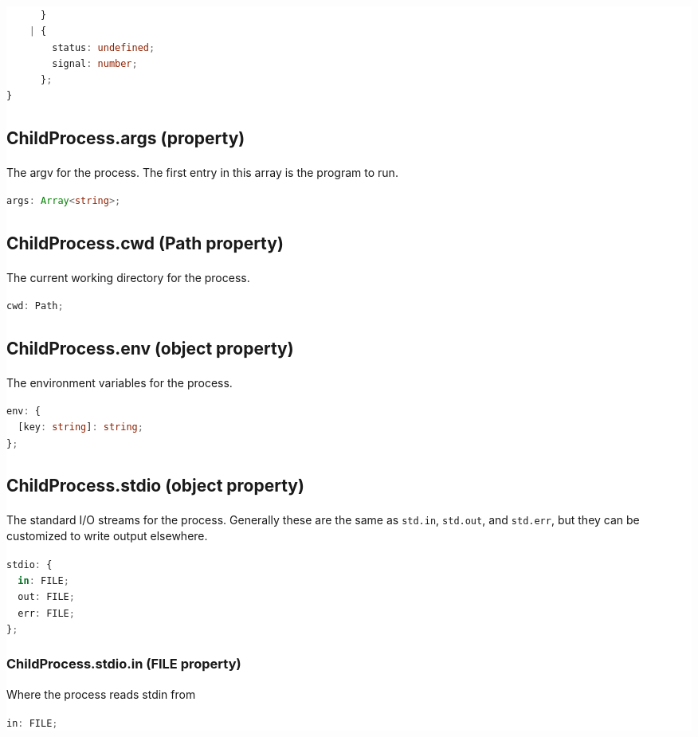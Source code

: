 ```ts
      }
    | {
        status: undefined;
        signal: number;
      };
}
```

## ChildProcess.args (property)

The argv for the process. The first entry in this array is the program to
run.

```ts
args: Array<string>;
```

## ChildProcess.cwd (Path property)

The current working directory for the process.

```ts
cwd: Path;
```

## ChildProcess.env (object property)

The environment variables for the process.

```ts
env: {
  [key: string]: string;
};
```

## ChildProcess.stdio (object property)

The standard I/O streams for the process. Generally these are the same as
`std.in`, `std.out`, and `std.err`, but they can be customized to write
output elsewhere.

```ts
stdio: {
  in: FILE;
  out: FILE;
  err: FILE;
};
```

### ChildProcess.stdio.in (FILE property)

Where the process reads stdin from

```ts
in: FILE;
```
